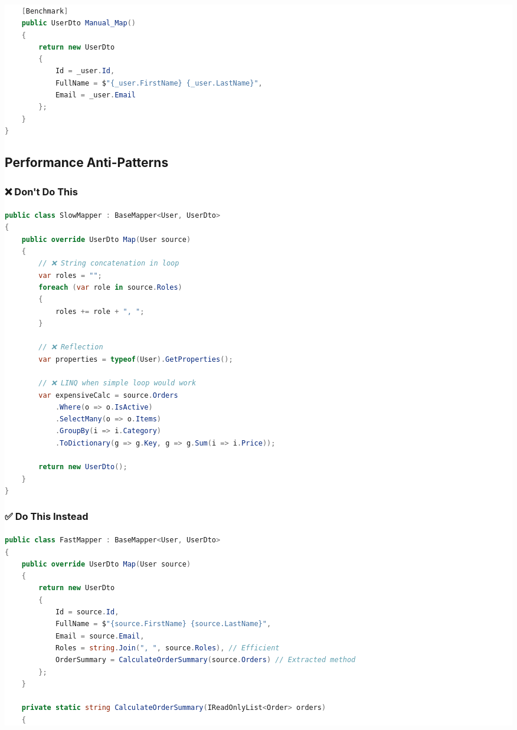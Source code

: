 ```csharp
    [Benchmark]
    public UserDto Manual_Map()
    {
        return new UserDto
        {
            Id = _user.Id,
            FullName = $"{_user.FirstName} {_user.LastName}",
            Email = _user.Email
        };
    }
}
```

## Performance Anti-Patterns

### ❌ Don't Do This

```csharp
public class SlowMapper : BaseMapper<User, UserDto>
{
    public override UserDto Map(User source)
    {
        // ❌ String concatenation in loop
        var roles = "";
        foreach (var role in source.Roles)
        {
            roles += role + ", ";
        }
        
        // ❌ Reflection
        var properties = typeof(User).GetProperties();
        
        // ❌ LINQ when simple loop would work
        var expensiveCalc = source.Orders
            .Where(o => o.IsActive)
            .SelectMany(o => o.Items)
            .GroupBy(i => i.Category)
            .ToDictionary(g => g.Key, g => g.Sum(i => i.Price));
        
        return new UserDto();
    }
}
```

### ✅ Do This Instead

```csharp
public class FastMapper : BaseMapper<User, UserDto>
{
    public override UserDto Map(User source)
    {
        return new UserDto
        {
            Id = source.Id,
            FullName = $"{source.FirstName} {source.LastName}",
            Email = source.Email,
            Roles = string.Join(", ", source.Roles), // Efficient
            OrderSummary = CalculateOrderSummary(source.Orders) // Extracted method
        };
    }
    
    private static string CalculateOrderSummary(IReadOnlyList<Order> orders)
    {
```